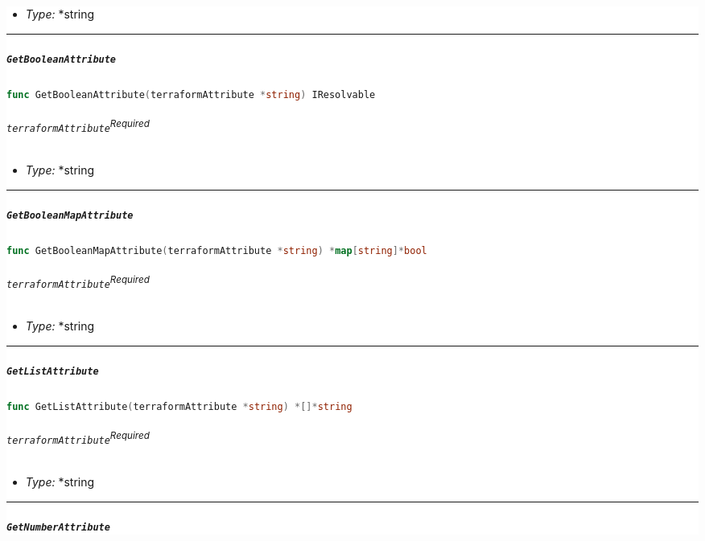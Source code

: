 - *Type:* *string

---

##### `GetBooleanAttribute` <a name="GetBooleanAttribute" id="@cdktf/provider-snowflake.databaseRole.DatabaseRole.getBooleanAttribute"></a>

```go
func GetBooleanAttribute(terraformAttribute *string) IResolvable
```

###### `terraformAttribute`<sup>Required</sup> <a name="terraformAttribute" id="@cdktf/provider-snowflake.databaseRole.DatabaseRole.getBooleanAttribute.parameter.terraformAttribute"></a>

- *Type:* *string

---

##### `GetBooleanMapAttribute` <a name="GetBooleanMapAttribute" id="@cdktf/provider-snowflake.databaseRole.DatabaseRole.getBooleanMapAttribute"></a>

```go
func GetBooleanMapAttribute(terraformAttribute *string) *map[string]*bool
```

###### `terraformAttribute`<sup>Required</sup> <a name="terraformAttribute" id="@cdktf/provider-snowflake.databaseRole.DatabaseRole.getBooleanMapAttribute.parameter.terraformAttribute"></a>

- *Type:* *string

---

##### `GetListAttribute` <a name="GetListAttribute" id="@cdktf/provider-snowflake.databaseRole.DatabaseRole.getListAttribute"></a>

```go
func GetListAttribute(terraformAttribute *string) *[]*string
```

###### `terraformAttribute`<sup>Required</sup> <a name="terraformAttribute" id="@cdktf/provider-snowflake.databaseRole.DatabaseRole.getListAttribute.parameter.terraformAttribute"></a>

- *Type:* *string

---

##### `GetNumberAttribute` <a name="GetNumberAttribute" id="@cdktf/provider-snowflake.databaseRole.DatabaseRole.getNumberAttribute"></a>
